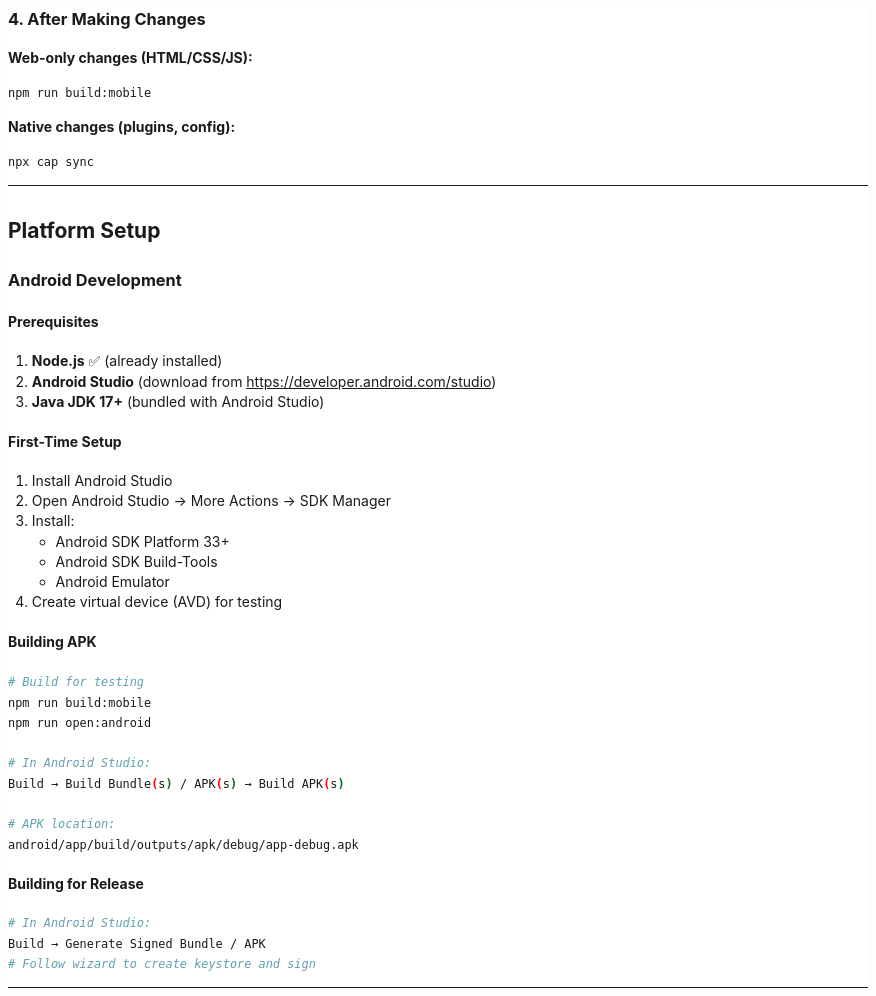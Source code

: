 ### 4. After Making Changes

**Web-only changes (HTML/CSS/JS):**
```bash
npm run build:mobile
```

**Native changes (plugins, config):**
```bash
npx cap sync
```

---

## Platform Setup

### Android Development

#### Prerequisites
1. **Node.js** ✅ (already installed)
2. **Android Studio** (download from https://developer.android.com/studio)
3. **Java JDK 17+** (bundled with Android Studio)

#### First-Time Setup
1. Install Android Studio
2. Open Android Studio → More Actions → SDK Manager
3. Install:
   - Android SDK Platform 33+
   - Android SDK Build-Tools
   - Android Emulator
4. Create virtual device (AVD) for testing

#### Building APK
```bash
# Build for testing
npm run build:mobile
npm run open:android

# In Android Studio:
Build → Build Bundle(s) / APK(s) → Build APK(s)

# APK location:
android/app/build/outputs/apk/debug/app-debug.apk
```

#### Building for Release
```bash
# In Android Studio:
Build → Generate Signed Bundle / APK
# Follow wizard to create keystore and sign
```

---
